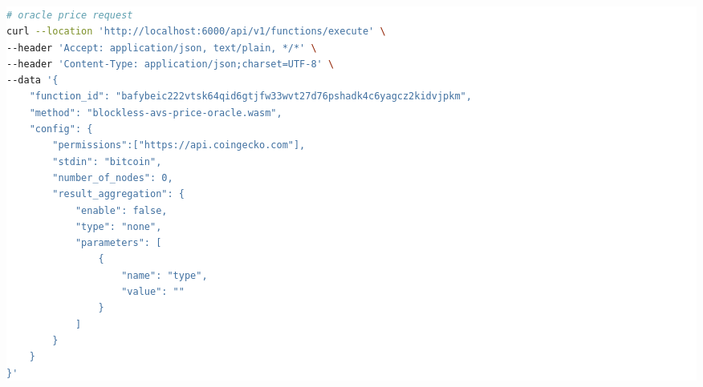 ```sh
# oracle price request
curl --location 'http://localhost:6000/api/v1/functions/execute' \
--header 'Accept: application/json, text/plain, */*' \
--header 'Content-Type: application/json;charset=UTF-8' \
--data '{
    "function_id": "bafybeic222vtsk64qid6gtjfw33wvt27d76pshadk4c6yagcz2kidvjpkm",
    "method": "blockless-avs-price-oracle.wasm",
    "config": {
        "permissions":["https://api.coingecko.com"],
        "stdin": "bitcoin",
        "number_of_nodes": 0,
        "result_aggregation": {
            "enable": false,
            "type": "none",
            "parameters": [
                {
                    "name": "type",
                    "value": ""
                }
            ]
        }
    }
}'
```
